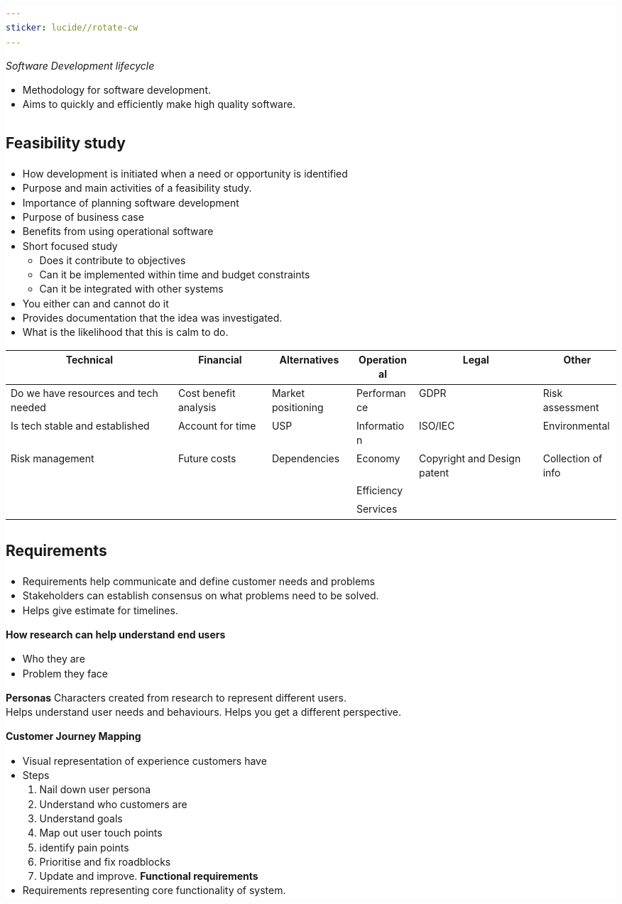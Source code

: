 ```yaml
---
sticker: lucide//rotate-cw
---
```

*Software Development lifecycle*
- Methodology for software development. 
- Aims to quickly and efficiently make high quality software. 
## Feasibility study
- How development is initiated when a need or opportunity is identified
- Purpose and main activities of a feasibility study. 
- Importance of planning software development
- Purpose of business case
- Benefits from using operational software
- Short focused study
	- Does it contribute to objectives
	- Can it be implemented within time and budget constraints
	- Can it be integrated with other systems
- You either can and cannot do it
- Provides documentation that the idea was investigated. 
- What is the likelihood that this is calm to do. 

| Technical                            | Financial             | Alternatives       | Operational | Legal                       | Other              |
| ------------------------------------ | --------------------- | ------------------ | ----------- | --------------------------- | ------------------ |
| Do we have resources and tech needed | Cost benefit analysis | Market positioning | Performance | GDPR                        | Risk assessment    |
| Is tech stable and established       | Account for time      | USP                | Information | ISO/IEC                     | Environmental      |
| Risk management                      | Future costs          | Dependencies       | Economy     | Copyright and Design patent | Collection of info |
|                                      |                       |                    | Efficiency  |                             |                    |
|                                      |                       |                    | Services    |                             |                    |
## Requirements
- Requirements help communicate and define customer needs and problems
- Stakeholders can establish consensus on what problems need to be solved. 
- Helps give estimate for timelines. 

**How research can help understand end users**
- Who they are
- Problem they face

**Personas**
Characters created from research to represent different users.   
Helps understand user needs and behaviours. 
Helps you get a different perspective. 

**Customer Journey Mapping**
- Visual representation of experience customers have
- Steps
	1. Nail down user persona
	2. Understand who customers are
	3. Understand goals
	4. Map out user touch points
	5. identify pain points
	6. Prioritise and fix roadblocks
	7. Update and improve. 
**Functional requirements**
- Requirements representing core functionality of system. 
